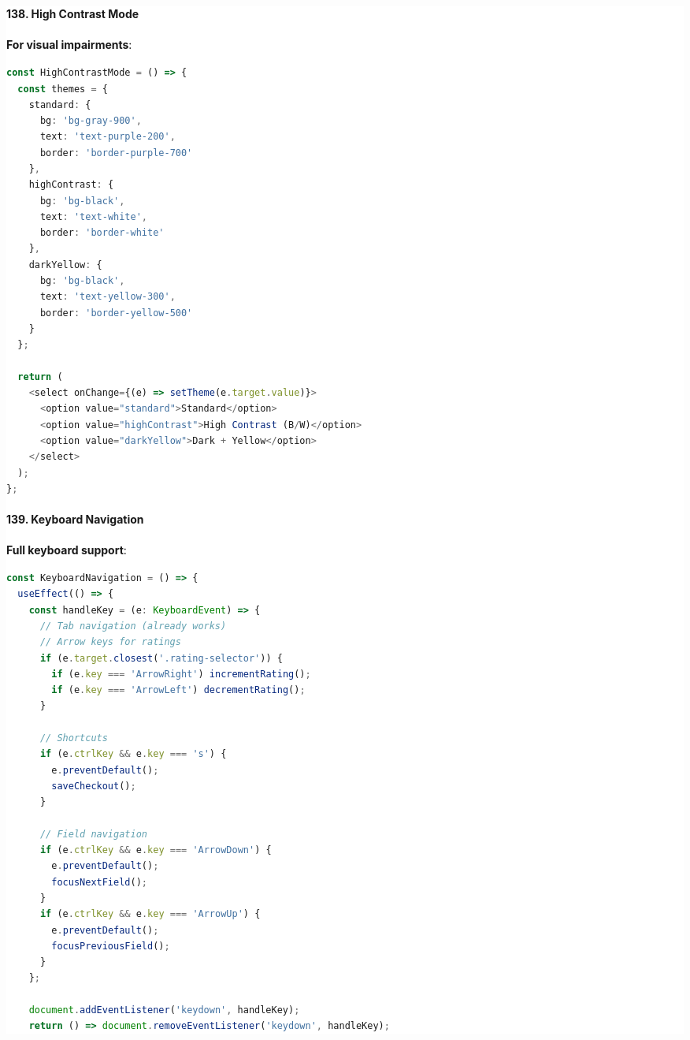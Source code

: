 #### 138. High Contrast Mode
**For visual impairments**:
```typescript
const HighContrastMode = () => {
  const themes = {
    standard: {
      bg: 'bg-gray-900',
      text: 'text-purple-200',
      border: 'border-purple-700'
    },
    highContrast: {
      bg: 'bg-black',
      text: 'text-white',
      border: 'border-white'
    },
    darkYellow: {
      bg: 'bg-black',
      text: 'text-yellow-300',
      border: 'border-yellow-500'
    }
  };
  
  return (
    <select onChange={(e) => setTheme(e.target.value)}>
      <option value="standard">Standard</option>
      <option value="highContrast">High Contrast (B/W)</option>
      <option value="darkYellow">Dark + Yellow</option>
    </select>
  );
};
```

#### 139. Keyboard Navigation
**Full keyboard support**:
```typescript
const KeyboardNavigation = () => {
  useEffect(() => {
    const handleKey = (e: KeyboardEvent) => {
      // Tab navigation (already works)
      // Arrow keys for ratings
      if (e.target.closest('.rating-selector')) {
        if (e.key === 'ArrowRight') incrementRating();
        if (e.key === 'ArrowLeft') decrementRating();
      }
      
      // Shortcuts
      if (e.ctrlKey && e.key === 's') {
        e.preventDefault();
        saveCheckout();
      }
      
      // Field navigation
      if (e.ctrlKey && e.key === 'ArrowDown') {
        e.preventDefault();
        focusNextField();
      }
      if (e.ctrlKey && e.key === 'ArrowUp') {
        e.preventDefault();
        focusPreviousField();
      }
    };
    
    document.addEventListener('keydown', handleKey);
    return () => document.removeEventListener('keydown', handleKey);
```